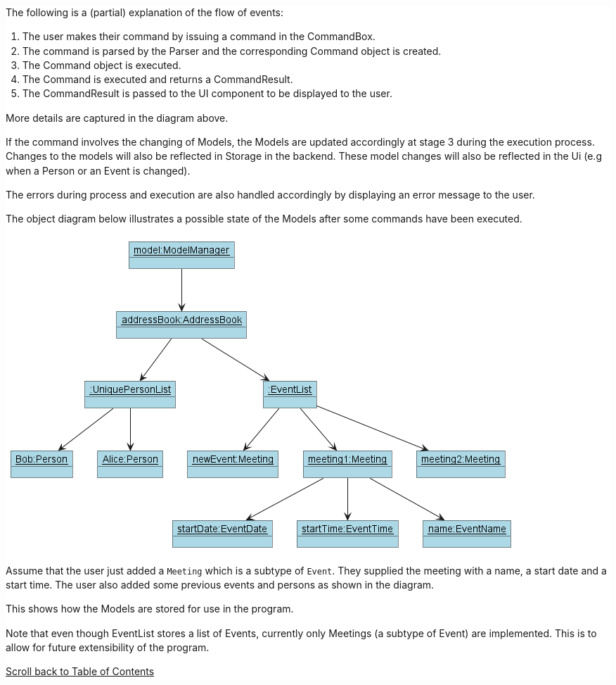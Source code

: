 The following is a (partial) explanation of the flow of events:
1. The user makes their command by issuing a command in the CommandBox.
2. The command is parsed by the Parser and the corresponding Command object is created.
3. The Command object is executed.
4. The Command is executed and returns a CommandResult.
5. The CommandResult is passed to the UI component to be displayed to the user.

More details are captured in the diagram above.

If the command involves the changing of Models, the Models are updated accordingly at stage 3 during the execution process.
Changes to the models will also be reflected in Storage in the backend.
These model changes will also be reflected in the Ui (e.g when a Person or an Event is changed).

The errors during process and execution are also handled accordingly by displaying an error message to the user.

The object diagram below illustrates a possible state of the Models after some commands have been executed.

![Model state](images/AddEventObjectDiagram.png)

Assume that the user just added a `Meeting` which is a subtype of `Event`. They supplied the meeting with a name, a start date and a start time. The user also added some previous events and persons as shown in the diagram.

This shows how the Models are stored for use in the program.

Note that even though EventList stores a list of Events, currently only Meetings (a subtype of Event) are implemented. This is to allow for future extensibility of the program.

[Scroll back to Table of Contents](#table-of-contents)
